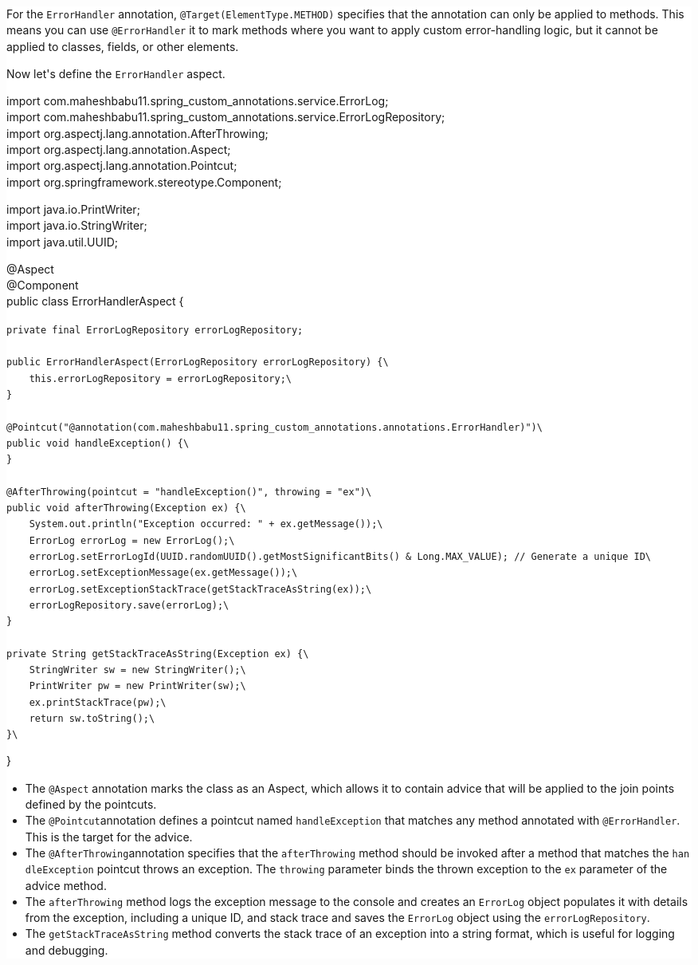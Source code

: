 For the `ErrorHandler` annotation, `@Target(ElementType.METHOD)` specifies that the annotation can only be applied to methods. This means you can use `@ErrorHandler` it to mark methods where you want to apply custom error-handling logic, but it cannot be applied to classes, fields, or other elements.

Now let's define the `ErrorHandler` aspect.

import com.maheshbabu11.spring_custom_annotations.service.ErrorLog;\
import com.maheshbabu11.spring_custom_annotations.service.ErrorLogRepository;\
import org.aspectj.lang.annotation.AfterThrowing;\
import org.aspectj.lang.annotation.Aspect;\
import org.aspectj.lang.annotation.Pointcut;\
import org.springframework.stereotype.Component;

import java.io.PrintWriter;\
import java.io.StringWriter;\
import java.util.UUID;

@Aspect\
@Component\
public class ErrorHandlerAspect {

    private final ErrorLogRepository errorLogRepository;

    public ErrorHandlerAspect(ErrorLogRepository errorLogRepository) {\
        this.errorLogRepository = errorLogRepository;\
    }

    @Pointcut("@annotation(com.maheshbabu11.spring_custom_annotations.annotations.ErrorHandler)")\
    public void handleException() {\
    }

    @AfterThrowing(pointcut = "handleException()", throwing = "ex")\
    public void afterThrowing(Exception ex) {\
        System.out.println("Exception occurred: " + ex.getMessage());\
        ErrorLog errorLog = new ErrorLog();\
        errorLog.setErrorLogId(UUID.randomUUID().getMostSignificantBits() & Long.MAX_VALUE); // Generate a unique ID\
        errorLog.setExceptionMessage(ex.getMessage());\
        errorLog.setExceptionStackTrace(getStackTraceAsString(ex));\
        errorLogRepository.save(errorLog);\
    }

    private String getStackTraceAsString(Exception ex) {\
        StringWriter sw = new StringWriter();\
        PrintWriter pw = new PrintWriter(sw);\
        ex.printStackTrace(pw);\
        return sw.toString();\
    }\
}

-   The `@Aspect` annotation marks the class as an Aspect, which allows it to contain advice that will be applied to the join points defined by the pointcuts.
-   The `@Pointcut`annotation defines a pointcut named `handleException` that matches any method annotated with `@ErrorHandler`. This is the target for the advice.
-   The `@AfterThrowing`annotation specifies that the `afterThrowing` method should be invoked after a method that matches the `handleException` pointcut throws an exception. The `throwing` parameter binds the thrown exception to the `ex` parameter of the advice method.
-   The `afterThrowing` method logs the exception message to the console and creates an `ErrorLog` object populates it with details from the exception, including a unique ID, and stack trace and saves the `ErrorLog` object using the `errorLogRepository`.
-   The `getStackTraceAsString` method converts the stack trace of an exception into a string format, which is useful for logging and debugging.
